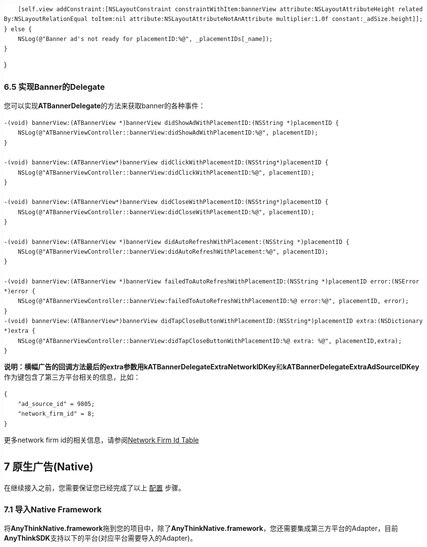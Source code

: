         [self.view addConstraint:[NSLayoutConstraint constraintWithItem:bannerView attribute:NSLayoutAttributeHeight relatedBy:NSLayoutRelationEqual toItem:nil attribute:NSLayoutAttributeNotAnAttribute multiplier:1.0f constant:_adSize.height]];
    } else {
        NSLog(@"Banner ad's not ready for placementID:%@", _placementIDs[_name]);
    }
}</code></pre>

### 6.5 实现Banner的Delegate
您可以实现**ATBannerDelegate**的方法来获取banner的各种事件：
<pre><code>-(void) bannerView:(ATBannerView *)bannerView didShowAdWithPlacementID:(NSString *)placementID {
    NSLog(@"ATBannerViewController::bannerView:didShowAdWithPlacementID:%@", placementID);
}

-(void) bannerView:(ATBannerView*)bannerView didClickWithPlacementID:(NSString*)placementID {
    NSLog(@"ATBannerViewController::bannerView:didClickWithPlacementID:%@", placementID);
}

-(void) bannerView:(ATBannerView*)bannerView didCloseWithPlacementID:(NSString*)placementID {
    NSLog(@"ATBannerViewController::bannerView:didCloseWithPlacementID:%@", placementID);
}

-(void) bannerView:(ATBannerView *)bannerView didAutoRefreshWithPlacement:(NSString *)placementID {
    NSLog(@"ATBannerViewController::bannerView:didAutoRefreshWithPlacement:%@", placementID);
}

-(void) bannerView:(ATBannerView *)bannerView failedToAutoRefreshWithPlacementID:(NSString *)placementID error:(NSError *)error {
    NSLog(@"ATBannerViewController::bannerView:failedToAutoRefreshWithPlacementID:%@ error:%@", placementID, error);
}
-(void) bannerView:(ATBannerView*)bannerView didTapCloseButtonWithPlacementID:(NSString*)placementID extra:(NSDictionary*)extra {
    NSLog(@"ATBannerViewController::bannerView:didTapCloseButtonWithPlacementID:%@ extra: %@", placementID,extra);
}</code></pre>

**说明：**横幅广告的回调方法最后的extra参数用**kATBannerDelegateExtraNetworkIDKey**和**kATBannerDelegateExtraAdSourceIDKey**作为键包含了第三方平台相关的信息，比如：

<pre><code>{
    "ad_source_id" = 9805;
    "network_firm_id" = 8;
}</code></pre>

更多network firm id的相关信息，请参阅[Network Firm Id Table](#network\_firm\_id\_table)

## <h2 id='7'>7 原生广告(Native)</h2>

在继续接入之前，您需要保证您已经完成了以上 [配置](#1) 步骤。

### 7.1 导入Native Framework
将**AnyThinkNative.framework**拖到您的项目中，除了**AnyThinkNative.framework**，您还需要集成第三方平台的Adapter，目前**AnyThinkSDK**支持以下的平台(对应平台需要导入的Adapter)。

